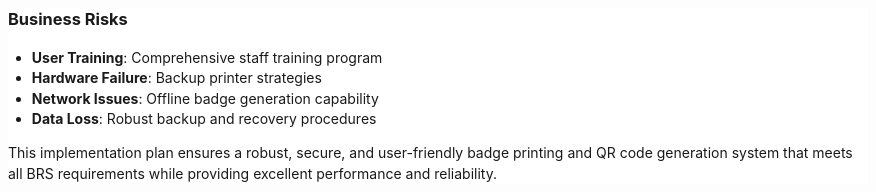 ### Business Risks
- **User Training**: Comprehensive staff training program
- **Hardware Failure**: Backup printer strategies
- **Network Issues**: Offline badge generation capability
- **Data Loss**: Robust backup and recovery procedures

This implementation plan ensures a robust, secure, and user-friendly badge printing and QR code generation system that meets all BRS requirements while providing excellent performance and reliability.
